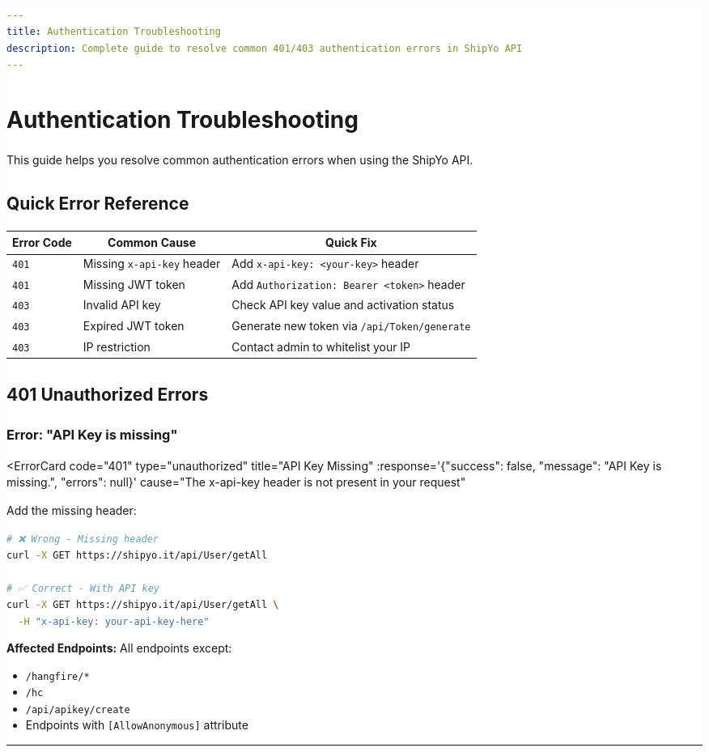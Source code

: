```yaml
---
title: Authentication Troubleshooting
description: Complete guide to resolve common 401/403 authentication errors in ShipYo API
---
```


# Authentication Troubleshooting

This guide helps you resolve common authentication errors when using the ShipYo API.

## Quick Error Reference

| Error Code | Common Cause | Quick Fix |
|------------|-------------|-----------|
| `401` | Missing `x-api-key` header | Add `x-api-key: <your-key>` header |
| `401` | Missing JWT token | Add `Authorization: Bearer <token>` header |
| `403` | Invalid API key | Check API key value and activation status |
| `403` | Expired JWT token | Generate new token via `/api/Token/generate` |
| `403` | IP restriction | Contact admin to whitelist your IP |

## 401 Unauthorized Errors

### Error: "API Key is missing"

<ErrorCard 
  code="401" 
  type="unauthorized"
  title="API Key Missing"
  :response='{"success": false, "message": "API Key is missing.", "errors": null}'
  cause="The x-api-key header is not present in your request"
>

Add the missing header:
```bash
# ❌ Wrong - Missing header
curl -X GET https://shipyo.it/api/User/getAll

# ✅ Correct - With API key
curl -X GET https://shipyo.it/api/User/getAll \
  -H "x-api-key: your-api-key-here"
```

</ErrorCard>

**Affected Endpoints:** All endpoints except:
- `/hangfire/*`
- `/hc`
- `/api/apikey/create`
- Endpoints with `[AllowAnonymous]` attribute

---